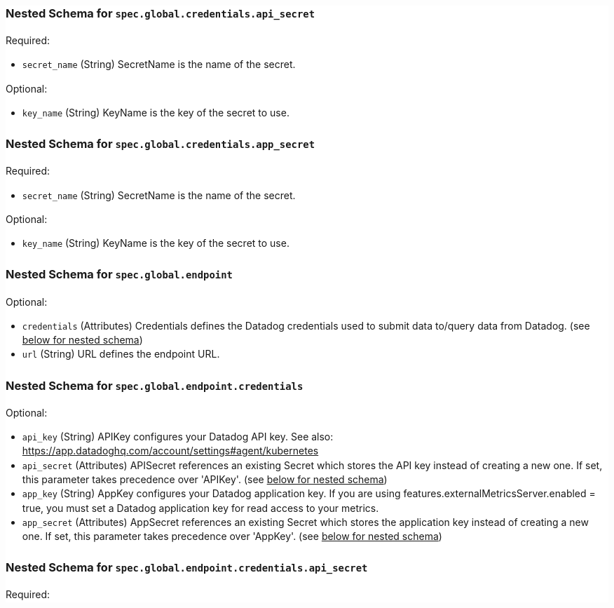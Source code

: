 <a id="nestedatt--spec--global--credentials--api_secret"></a>
### Nested Schema for `spec.global.credentials.api_secret`

Required:

- `secret_name` (String) SecretName is the name of the secret.

Optional:

- `key_name` (String) KeyName is the key of the secret to use.


<a id="nestedatt--spec--global--credentials--app_secret"></a>
### Nested Schema for `spec.global.credentials.app_secret`

Required:

- `secret_name` (String) SecretName is the name of the secret.

Optional:

- `key_name` (String) KeyName is the key of the secret to use.



<a id="nestedatt--spec--global--endpoint"></a>
### Nested Schema for `spec.global.endpoint`

Optional:

- `credentials` (Attributes) Credentials defines the Datadog credentials used to submit data to/query data from Datadog. (see [below for nested schema](#nestedatt--spec--global--endpoint--credentials))
- `url` (String) URL defines the endpoint URL.

<a id="nestedatt--spec--global--endpoint--credentials"></a>
### Nested Schema for `spec.global.endpoint.credentials`

Optional:

- `api_key` (String) APIKey configures your Datadog API key. See also: https://app.datadoghq.com/account/settings#agent/kubernetes
- `api_secret` (Attributes) APISecret references an existing Secret which stores the API key instead of creating a new one. If set, this parameter takes precedence over 'APIKey'. (see [below for nested schema](#nestedatt--spec--global--endpoint--credentials--api_secret))
- `app_key` (String) AppKey configures your Datadog application key. If you are using features.externalMetricsServer.enabled = true, you must set a Datadog application key for read access to your metrics.
- `app_secret` (Attributes) AppSecret references an existing Secret which stores the application key instead of creating a new one. If set, this parameter takes precedence over 'AppKey'. (see [below for nested schema](#nestedatt--spec--global--endpoint--credentials--app_secret))

<a id="nestedatt--spec--global--endpoint--credentials--api_secret"></a>
### Nested Schema for `spec.global.endpoint.credentials.api_secret`

Required:
